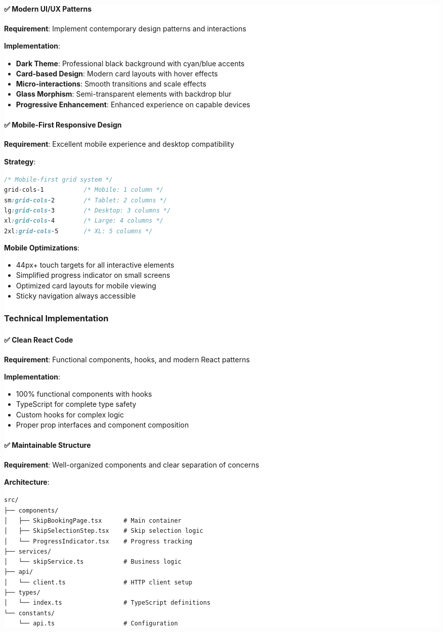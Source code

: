 #### ✅ Modern UI/UX Patterns

**Requirement**: Implement contemporary design patterns and interactions

**Implementation**:

- **Dark Theme**: Professional black background with cyan/blue accents
- **Card-based Design**: Modern card layouts with hover effects
- **Micro-interactions**: Smooth transitions and scale effects
- **Glass Morphism**: Semi-transparent elements with backdrop blur
- **Progressive Enhancement**: Enhanced experience on capable devices

#### ✅ Mobile-First Responsive Design

**Requirement**: Excellent mobile experience and desktop compatibility

**Strategy**:

```css
/* Mobile-first grid system */
grid-cols-1           /* Mobile: 1 column */
sm:grid-cols-2        /* Tablet: 2 columns */
lg:grid-cols-3        /* Desktop: 3 columns */
xl:grid-cols-4        /* Large: 4 columns */
2xl:grid-cols-5       /* XL: 5 columns */
```

**Mobile Optimizations**:

- 44px+ touch targets for all interactive elements
- Simplified progress indicator on small screens
- Optimized card layouts for mobile viewing
- Sticky navigation always accessible

### Technical Implementation

#### ✅ Clean React Code

**Requirement**: Functional components, hooks, and modern React patterns

**Implementation**:

- 100% functional components with hooks
- TypeScript for complete type safety
- Custom hooks for complex logic
- Proper prop interfaces and component composition

#### ✅ Maintainable Structure

**Requirement**: Well-organized components and clear separation of concerns

**Architecture**:

```
src/
├── components/
│   ├── SkipBookingPage.tsx      # Main container
│   ├── SkipSelectionStep.tsx    # Skip selection logic
│   └── ProgressIndicator.tsx    # Progress tracking
├── services/
│   └── skipService.ts           # Business logic
├── api/
│   └── client.ts                # HTTP client setup
├── types/
│   └── index.ts                 # TypeScript definitions
└── constants/
    └── api.ts                   # Configuration
```
